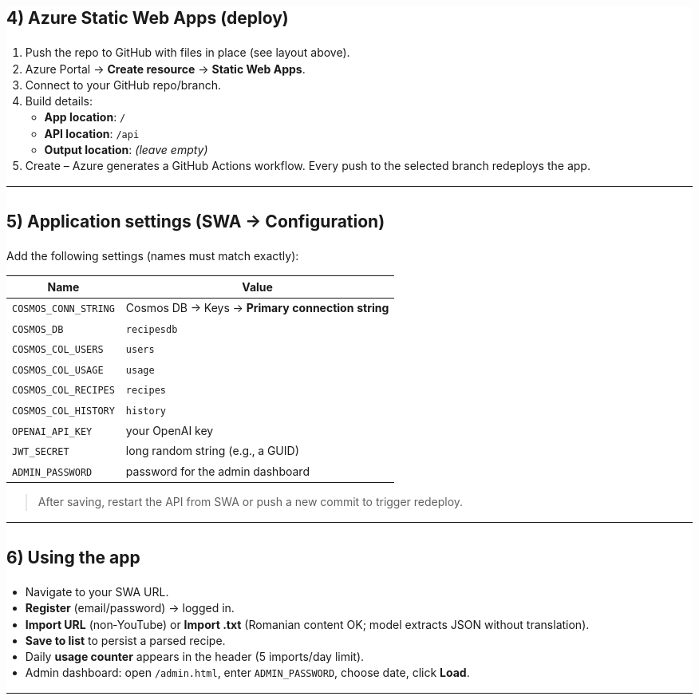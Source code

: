 
## 4) Azure Static Web Apps (deploy)

1. Push the repo to GitHub with files in place (see layout above).
2. Azure Portal → **Create resource** → **Static Web Apps**.
3. Connect to your GitHub repo/branch.
4. Build details:
   - **App location**: `/`
   - **API location**: `/api`
   - **Output location**: *(leave empty)*
5. Create – Azure generates a GitHub Actions workflow. Every push to the selected branch redeploys the app.

---

## 5) Application settings (SWA → Configuration)

Add the following settings (names must match exactly):

| Name | Value |
|------|-------|
| `COSMOS_CONN_STRING` | Cosmos DB → Keys → **Primary connection string** |
| `COSMOS_DB` | `recipesdb` |
| `COSMOS_COL_USERS` | `users` |
| `COSMOS_COL_USAGE` | `usage` |
| `COSMOS_COL_RECIPES` | `recipes` |
| `COSMOS_COL_HISTORY` | `history` |
| `OPENAI_API_KEY` | your OpenAI key |
| `JWT_SECRET` | long random string (e.g., a GUID) |
| `ADMIN_PASSWORD` | password for the admin dashboard |

> After saving, restart the API from SWA or push a new commit to trigger redeploy.

---

## 6) Using the app

- Navigate to your SWA URL.
- **Register** (email/password) → logged in.
- **Import URL** (non‑YouTube) or **Import .txt** (Romanian content OK; model extracts JSON without translation).
- **Save to list** to persist a parsed recipe.
- Daily **usage counter** appears in the header (5 imports/day limit).
- Admin dashboard: open `/admin.html`, enter `ADMIN_PASSWORD`, choose date, click **Load**.

---
